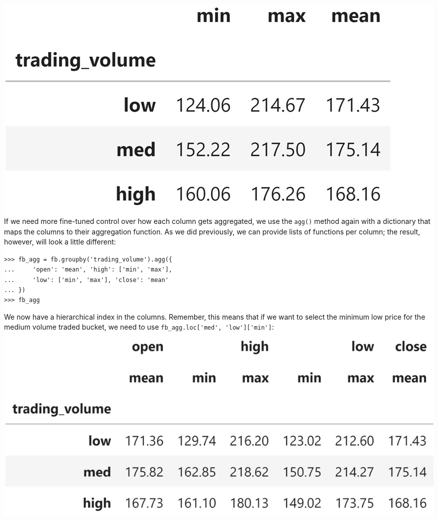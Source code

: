 ![](./images/Figure_4.36_B16834.jpg)



If we need more fine-tuned control over how each
column gets aggregated, we use the `agg()` method again with a
dictionary that maps the columns to their aggregation function. As we
did previously, we can provide lists of functions
per column; the result, however, will look a
little different:

```
>>> fb_agg = fb.groupby('trading_volume').agg({
...     'open': 'mean', 'high': ['min', 'max'],
...     'low': ['min', 'max'], 'close': 'mean'
... })
>>> fb_agg
```


We now have a hierarchical index in the columns. Remember, this means
that if we want to select the minimum low price for the medium volume
traded bucket, we need to use
`fb_agg.loc['med', 'low']['min']`:


![](./images/Figure_4.37_B16834.jpg)
